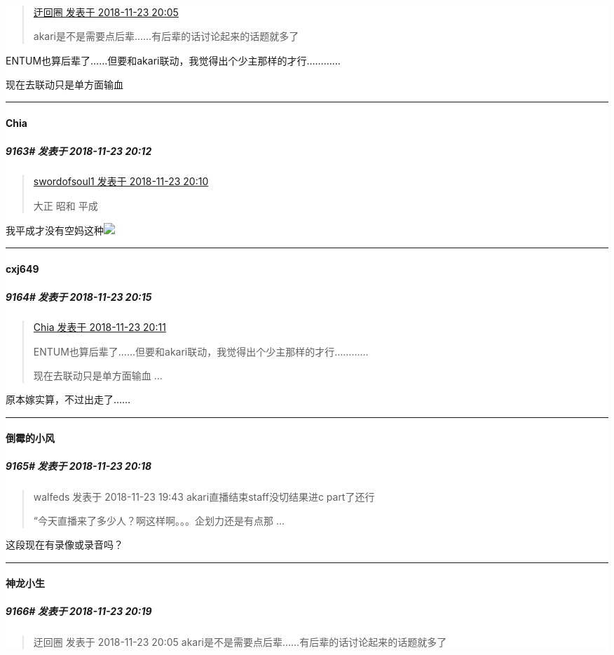 <blockquote><a href="httphttps://bbs.saraba1st.com/2b/forum.php?mod=redirect&amp;goto=findpost&amp;pid=41699196&amp;ptid=1749659" target="_blank">迂回圈 发表于 2018-11-23 20:05</a>

akari是不是需要点后辈……有后辈的话讨论起来的话题就多了</blockquote>
ENTUM也算后辈了……但要和akari联动，我觉得出个少主那样的才行…………

现在去联动只是单方面输血


-----

####  Chia  
##### 9163#       发表于 2018-11-23 20:12


<blockquote><a href="httphttps://bbs.saraba1st.com/2b/forum.php?mod=redirect&amp;goto=findpost&amp;pid=41699240&amp;ptid=1749659" target="_blank">swordofsoul1 发表于 2018-11-23 20:10</a>

大正 昭和 平成</blockquote>
我平成才没有空妈这种<img src="https://static.saraba1st.com/image/smiley/face2017/068.png" referrerpolicy="no-referrer">


-----

####  cxj649  
##### 9164#       发表于 2018-11-23 20:15


<blockquote><a href="httphttps://bbs.saraba1st.com/2b/forum.php?mod=redirect&amp;goto=findpost&amp;pid=41699253&amp;ptid=1749659" target="_blank">Chia 发表于 2018-11-23 20:11</a>

ENTUM也算后辈了……但要和akari联动，我觉得出个少主那样的才行…………

现在去联动只是单方面输血 ...</blockquote>
原本嫁实算，不过出走了……


-----

####  倒霉的小风  
##### 9165#       发表于 2018-11-23 20:18


<blockquote>walfeds 发表于 2018-11-23 19:43
akari直播结束staff没切结果进c part了还行

“今天直播来了多少人？啊这样啊。。。企划力还是有点那 ...</blockquote>
这段现在有录像或录音吗？


-----

####  神龙小生  
##### 9166#       发表于 2018-11-23 20:19


<blockquote>迂回圈 发表于 2018-11-23 20:05
akari是不是需要点后辈……有后辈的话讨论起来的话题就多了</blockquote>

